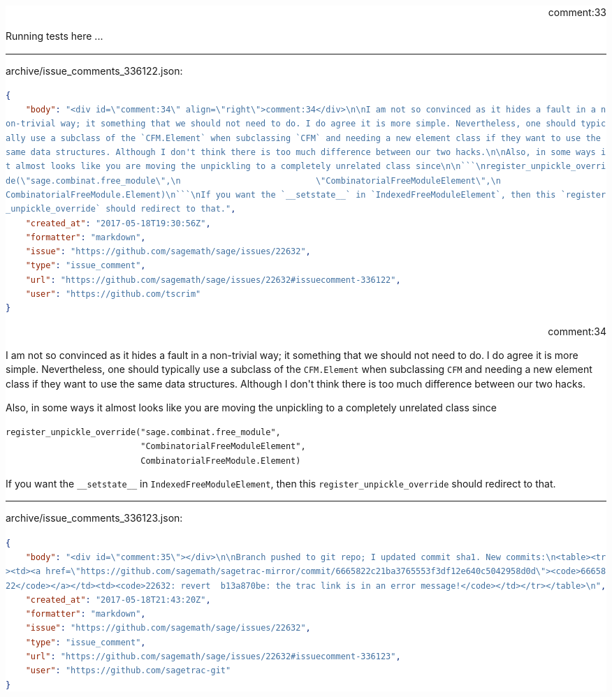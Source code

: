 <div id="comment:33" align="right">comment:33</div>

Running tests here ...



---

archive/issue_comments_336122.json:
```json
{
    "body": "<div id=\"comment:34\" align=\"right\">comment:34</div>\n\nI am not so convinced as it hides a fault in a non-trivial way; it something that we should not need to do. I do agree it is more simple. Nevertheless, one should typically use a subclass of the `CFM.Element` when subclassing `CFM` and needing a new element class if they want to use the same data structures. Although I don't think there is too much difference between our two hacks.\n\nAlso, in some ways it almost looks like you are moving the unpickling to a completely unrelated class since\n\n```\nregister_unpickle_override(\"sage.combinat.free_module\",\n                           \"CombinatorialFreeModuleElement\",\n                           CombinatorialFreeModule.Element)\n```\nIf you want the `__setstate__` in `IndexedFreeModuleElement`, then this `register_unpickle_override` should redirect to that.",
    "created_at": "2017-05-18T19:30:56Z",
    "formatter": "markdown",
    "issue": "https://github.com/sagemath/sage/issues/22632",
    "type": "issue_comment",
    "url": "https://github.com/sagemath/sage/issues/22632#issuecomment-336122",
    "user": "https://github.com/tscrim"
}
```

<div id="comment:34" align="right">comment:34</div>

I am not so convinced as it hides a fault in a non-trivial way; it something that we should not need to do. I do agree it is more simple. Nevertheless, one should typically use a subclass of the `CFM.Element` when subclassing `CFM` and needing a new element class if they want to use the same data structures. Although I don't think there is too much difference between our two hacks.

Also, in some ways it almost looks like you are moving the unpickling to a completely unrelated class since

```
register_unpickle_override("sage.combinat.free_module",
                           "CombinatorialFreeModuleElement",
                           CombinatorialFreeModule.Element)
```
If you want the `__setstate__` in `IndexedFreeModuleElement`, then this `register_unpickle_override` should redirect to that.



---

archive/issue_comments_336123.json:
```json
{
    "body": "<div id=\"comment:35\"></div>\n\nBranch pushed to git repo; I updated commit sha1. New commits:\n<table><tr><td><a href=\"https://github.com/sagemath/sagetrac-mirror/commit/6665822c21ba3765553f3df12e640c5042958d0d\"><code>6665822</code></a></td><td><code>22632: revert  b13a870be: the trac link is in an error message!</code></td></tr></table>\n",
    "created_at": "2017-05-18T21:43:20Z",
    "formatter": "markdown",
    "issue": "https://github.com/sagemath/sage/issues/22632",
    "type": "issue_comment",
    "url": "https://github.com/sagemath/sage/issues/22632#issuecomment-336123",
    "user": "https://github.com/sagetrac-git"
}
```
